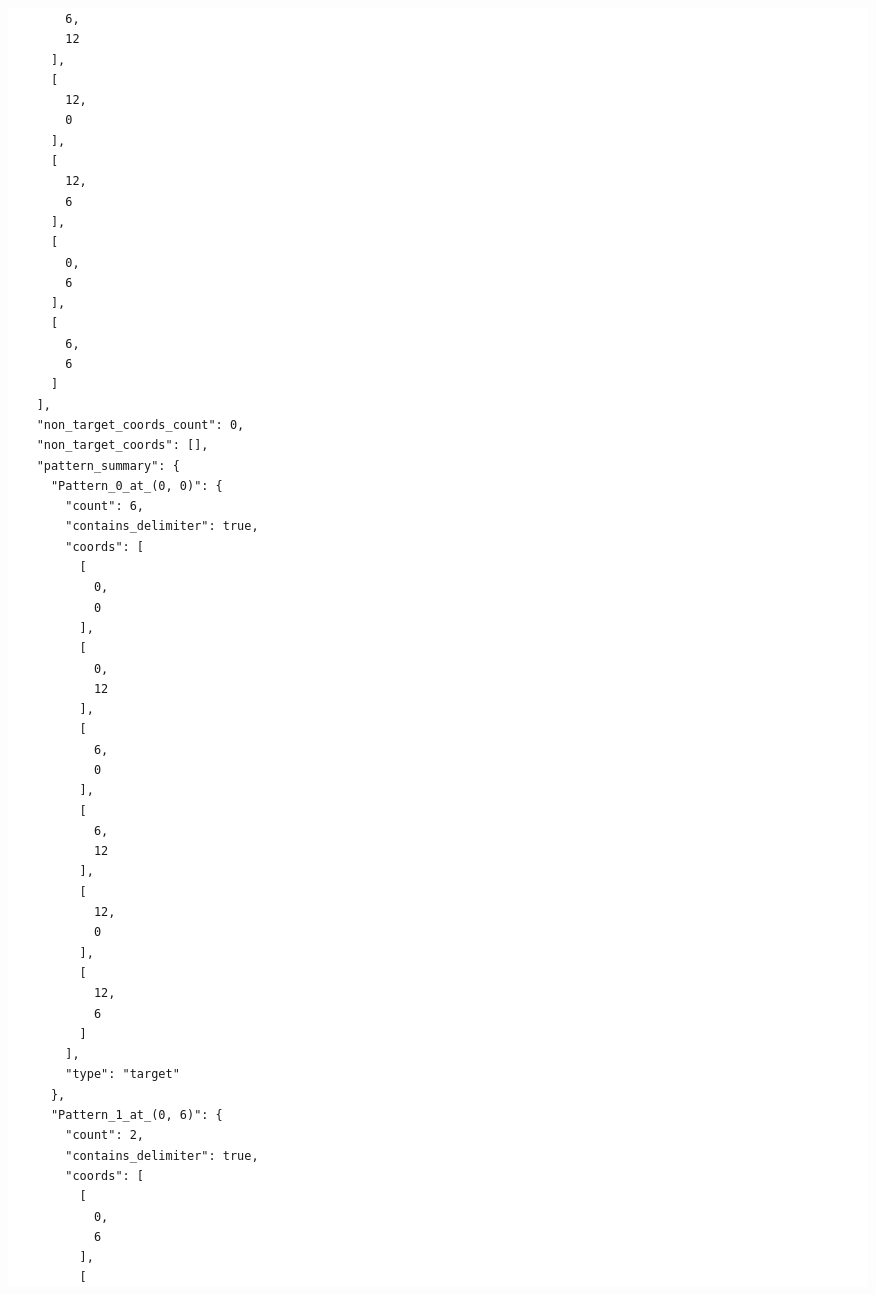 ```
        6,
        12
      ],
      [
        12,
        0
      ],
      [
        12,
        6
      ],
      [
        0,
        6
      ],
      [
        6,
        6
      ]
    ],
    "non_target_coords_count": 0,
    "non_target_coords": [],
    "pattern_summary": {
      "Pattern_0_at_(0, 0)": {
        "count": 6,
        "contains_delimiter": true,
        "coords": [
          [
            0,
            0
          ],
          [
            0,
            12
          ],
          [
            6,
            0
          ],
          [
            6,
            12
          ],
          [
            12,
            0
          ],
          [
            12,
            6
          ]
        ],
        "type": "target"
      },
      "Pattern_1_at_(0, 6)": {
        "count": 2,
        "contains_delimiter": true,
        "coords": [
          [
            0,
            6
          ],
          [
```